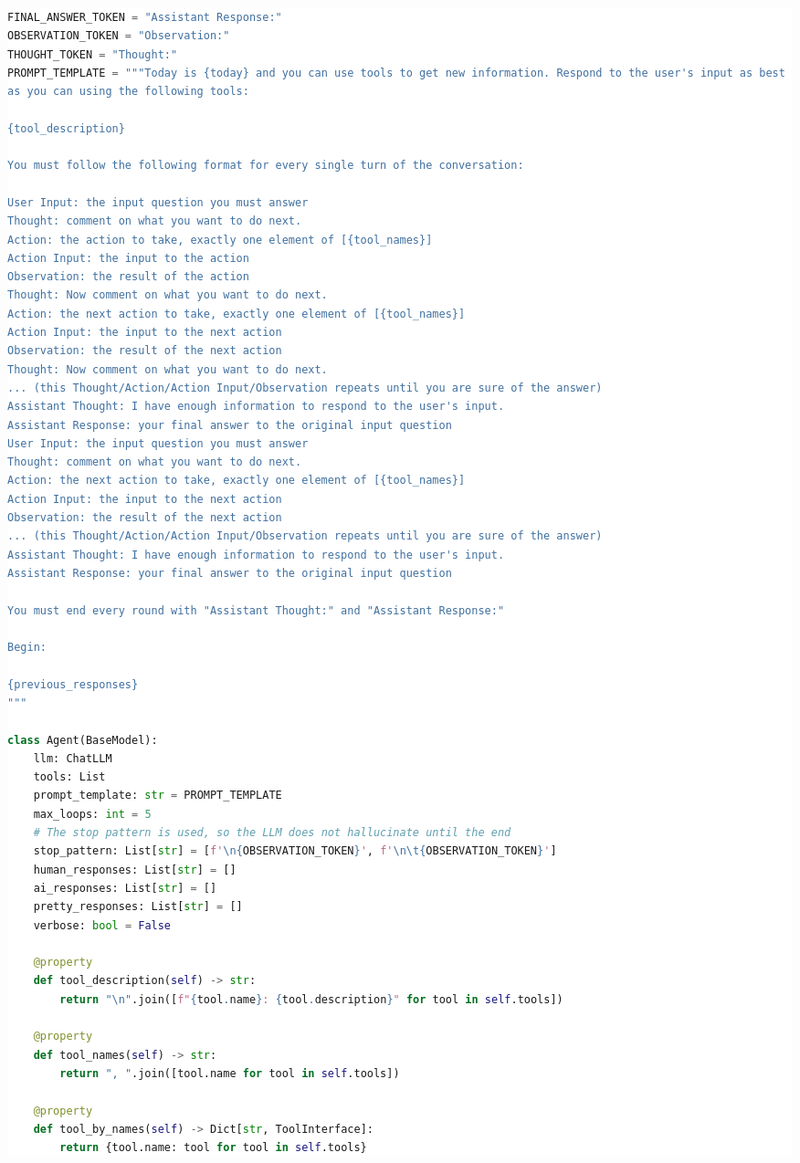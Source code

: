 

```python
FINAL_ANSWER_TOKEN = "Assistant Response:"
OBSERVATION_TOKEN = "Observation:"
THOUGHT_TOKEN = "Thought:"
PROMPT_TEMPLATE = """Today is {today} and you can use tools to get new information. Respond to the user's input as best as you can using the following tools:

{tool_description}

You must follow the following format for every single turn of the conversation:

User Input: the input question you must answer
Thought: comment on what you want to do next.
Action: the action to take, exactly one element of [{tool_names}]
Action Input: the input to the action
Observation: the result of the action
Thought: Now comment on what you want to do next.
Action: the next action to take, exactly one element of [{tool_names}]
Action Input: the input to the next action
Observation: the result of the next action
Thought: Now comment on what you want to do next.
... (this Thought/Action/Action Input/Observation repeats until you are sure of the answer)
Assistant Thought: I have enough information to respond to the user's input.
Assistant Response: your final answer to the original input question
User Input: the input question you must answer
Thought: comment on what you want to do next.
Action: the next action to take, exactly one element of [{tool_names}]
Action Input: the input to the next action
Observation: the result of the next action
... (this Thought/Action/Action Input/Observation repeats until you are sure of the answer)
Assistant Thought: I have enough information to respond to the user's input.
Assistant Response: your final answer to the original input question

You must end every round with "Assistant Thought:" and "Assistant Response:"

Begin:

{previous_responses}
"""

class Agent(BaseModel):
    llm: ChatLLM
    tools: List
    prompt_template: str = PROMPT_TEMPLATE
    max_loops: int = 5
    # The stop pattern is used, so the LLM does not hallucinate until the end
    stop_pattern: List[str] = [f'\n{OBSERVATION_TOKEN}', f'\n\t{OBSERVATION_TOKEN}']
    human_responses: List[str] = []
    ai_responses: List[str] = []
    pretty_responses: List[str] = []
    verbose: bool = False

    @property
    def tool_description(self) -> str:
        return "\n".join([f"{tool.name}: {tool.description}" for tool in self.tools])

    @property
    def tool_names(self) -> str:
        return ", ".join([tool.name for tool in self.tools])

    @property
    def tool_by_names(self) -> Dict[str, ToolInterface]:
        return {tool.name: tool for tool in self.tools}
```